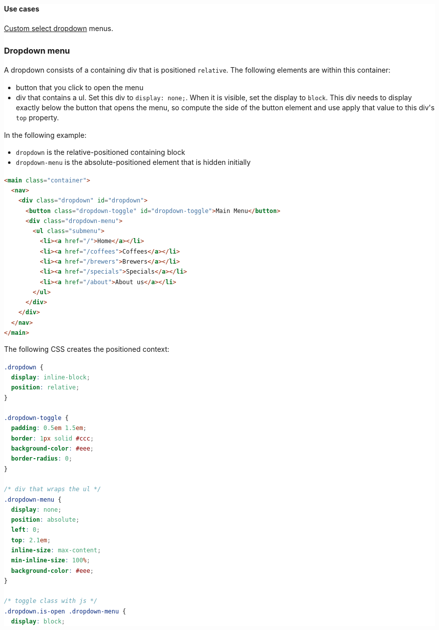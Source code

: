 #### Use cases

[Custom select dropdown](https://www.webaxe.org/accessible-custom-select-dropdowns/) menus.

### Dropdown menu

A dropdown consists of a containing div that is positioned `relative`. The following elements are within this container:

- button that you click to open the menu
- div that contains a ul. Set this div to `display: none;`. When it is visible, set the display to `block`. This div needs to display exactly below the button that opens the menu, so compute the side of the button element and use apply that value to this div's `top` property.

In the following example:

- `dropdown` is the relative-positioned containing block
- `dropdown-menu` is the absolute-positioned element that is hidden initially

```html
<main class="container">
  <nav>
    <div class="dropdown" id="dropdown">
      <button class="dropdown-toggle" id="dropdown-toggle">Main Menu</button>
      <div class="dropdown-menu">
        <ul class="submenu">
          <li><a href="/">Home</a></li>
          <li><a href="/coffees">Coffees</a></li>
          <li><a href="/brewers">Brewers</a></li>
          <li><a href="/specials">Specials</a></li>
          <li><a href="/about">About us</a></li>
        </ul>
      </div>
    </div>
  </nav>
</main>
```

The following CSS creates the positioned context:

```css
.dropdown {
  display: inline-block;
  position: relative;
}

.dropdown-toggle {
  padding: 0.5em 1.5em;
  border: 1px solid #ccc;
  background-color: #eee;
  border-radius: 0;
}

/* div that wraps the ul */
.dropdown-menu {
  display: none;
  position: absolute;
  left: 0;
  top: 2.1em;
  inline-size: max-content;
  min-inline-size: 100%;
  background-color: #eee;
}

/* toggle class with js */
.dropdown.is-open .dropdown-menu {
  display: block;
```